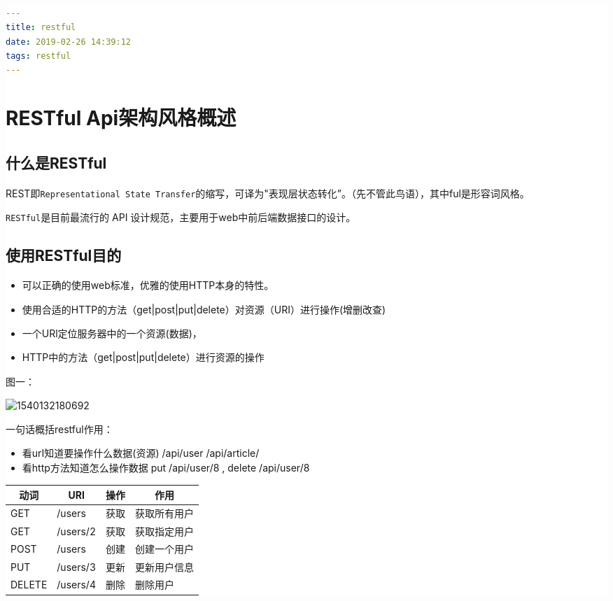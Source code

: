 ```yaml
---
title: restful
date: 2019-02-26 14:39:12
tags: restful
---
```


# RESTful Api架构风格概述

## 什么是RESTful

REST即`Representational State Transfer`的缩写，可译为"表现层状态转化”。（先不管此鸟语），其中ful是形容词风格。

`RESTful`是目前最流行的 API 设计规范，主要用于web中前后端数据接口的设计。



## 使用RESTful目的

- 可以正确的使用web标准，优雅的使用HTTP本身的特性。 

- 使用合适的HTTP的方法（get|post|put|delete）对资源（URI）进行操作(增删改查)

- 一个URl定位服务器中的一个资源(数据)，

- HTTP中的方法（get|post|put|delete）进行资源的操作



图一：



![1540132180692](/api.jpg)



一句话概括restful作用：

- 看urI知道要操作什么数据(资源)   /api/user    /api/article/
- 看http方法知道怎么操作数据  put /api/user/8   ,  delete   /api/user/8





| 动词   | URI      | 操作 | 作用         |
| ------ | -------- | :--- | ------------ |
| GET    | /users   | 获取 | 获取所有用户 |
| GET    | /users/2 | 获取 | 获取指定用户 |
| POST   | /users   | 创建 | 创建一个用户 |
| PUT    | /users/3 | 更新 | 更新用户信息 |
| DELETE | /users/4 | 删除 | 删除用户     |
